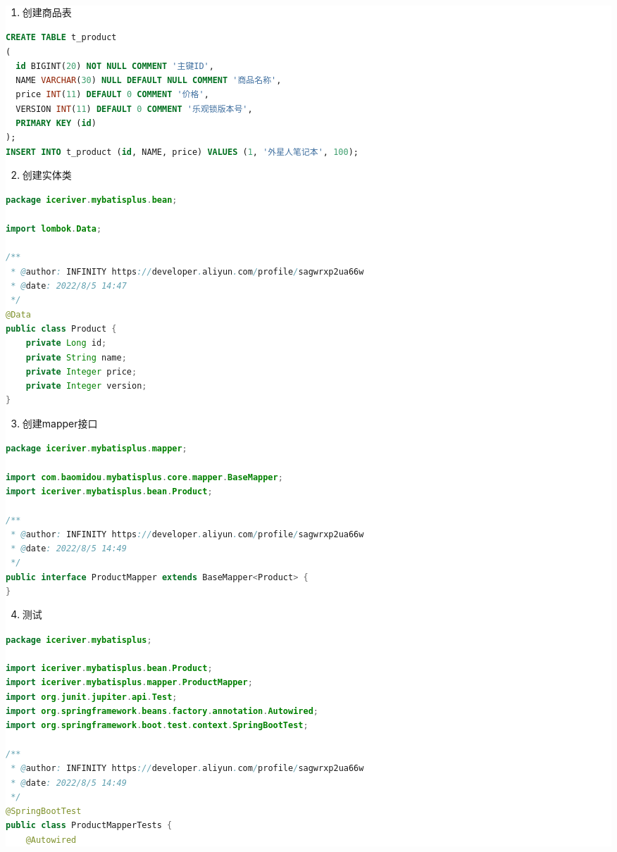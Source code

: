 1. 创建商品表

```sql
CREATE TABLE t_product
(
  id BIGINT(20) NOT NULL COMMENT '主键ID',
  NAME VARCHAR(30) NULL DEFAULT NULL COMMENT '商品名称',
  price INT(11) DEFAULT 0 COMMENT '价格',
  VERSION INT(11) DEFAULT 0 COMMENT '乐观锁版本号',
  PRIMARY KEY (id)
);
INSERT INTO t_product (id, NAME, price) VALUES (1, '外星人笔记本', 100);
```

2. 创建实体类

```java
package iceriver.mybatisplus.bean;

import lombok.Data;

/**
 * @author: INFINITY https://developer.aliyun.com/profile/sagwrxp2ua66w
 * @date: 2022/8/5 14:47
 */
@Data
public class Product {
    private Long id;
    private String name;
    private Integer price;
    private Integer version;
}
```

3. 创建mapper接口

```java
package iceriver.mybatisplus.mapper;

import com.baomidou.mybatisplus.core.mapper.BaseMapper;
import iceriver.mybatisplus.bean.Product;

/**
 * @author: INFINITY https://developer.aliyun.com/profile/sagwrxp2ua66w
 * @date: 2022/8/5 14:49
 */
public interface ProductMapper extends BaseMapper<Product> {
}
```

4. 测试

```java
package iceriver.mybatisplus;

import iceriver.mybatisplus.bean.Product;
import iceriver.mybatisplus.mapper.ProductMapper;
import org.junit.jupiter.api.Test;
import org.springframework.beans.factory.annotation.Autowired;
import org.springframework.boot.test.context.SpringBootTest;

/**
 * @author: INFINITY https://developer.aliyun.com/profile/sagwrxp2ua66w
 * @date: 2022/8/5 14:49
 */
@SpringBootTest
public class ProductMapperTests {
    @Autowired
```